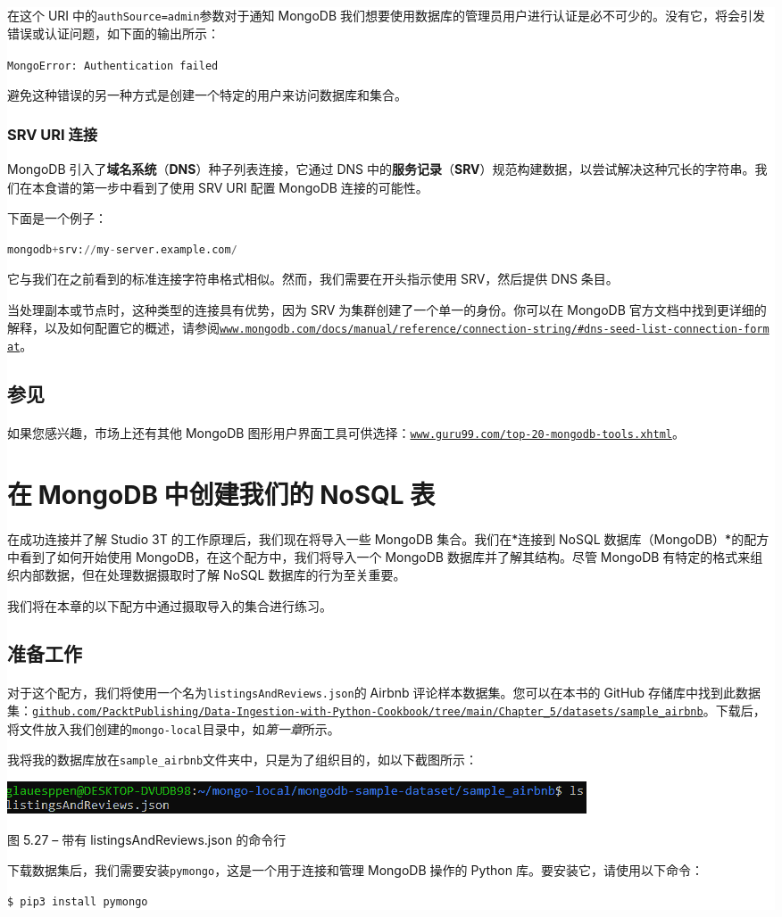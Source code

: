 在这个 URI 中的`authSource=admin`参数对于通知 MongoDB 我们想要使用数据库的管理员用户进行认证是必不可少的。没有它，将会引发错误或认证问题，如下面的输出所示：

```py
MongoError: Authentication failed
```

避免这种错误的另一种方式是创建一个特定的用户来访问数据库和集合。

### SRV URI 连接

MongoDB 引入了**域名系统**（**DNS**）种子列表连接，它通过 DNS 中的**服务记录**（**SRV**）规范构建数据，以尝试解决这种冗长的字符串。我们在本食谱的第一步中看到了使用 SRV URI 配置 MongoDB 连接的可能性。

下面是一个例子：

```py
mongodb+srv://my-server.example.com/
```

它与我们在之前看到的标准连接字符串格式相似。然而，我们需要在开头指示使用 SRV，然后提供 DNS 条目。

当处理副本或节点时，这种类型的连接具有优势，因为 SRV 为集群创建了一个单一的身份。你可以在 MongoDB 官方文档中找到更详细的解释，以及如何配置它的概述，请参阅[`www.mongodb.com/docs/manual/reference/connection-string/#dns-seed-list-connection-format`](https://www.mongodb.com/docs/manual/reference/connection-string/#dns-seed-list-connection-format)。

## 参见

如果您感兴趣，市场上还有其他 MongoDB 图形用户界面工具可供选择：[`www.guru99.com/top-20-mongodb-tools.xhtml`](https://www.guru99.com/top-20-mongodb-tools.xhtml)。

# 在 MongoDB 中创建我们的 NoSQL 表

在成功连接并了解 Studio 3T 的工作原理后，我们现在将导入一些 MongoDB 集合。我们在*连接到 NoSQL 数据库（MongoDB）*的配方中看到了如何开始使用 MongoDB，在这个配方中，我们将导入一个 MongoDB 数据库并了解其结构。尽管 MongoDB 有特定的格式来组织内部数据，但在处理数据摄取时了解 NoSQL 数据库的行为至关重要。

我们将在本章的以下配方中通过摄取导入的集合进行练习。

## 准备工作

对于这个配方，我们将使用一个名为`listingsAndReviews.json`的 Airbnb 评论样本数据集。您可以在本书的 GitHub 存储库中找到此数据集：[`github.com/PacktPublishing/Data-Ingestion-with-Python-Cookbook/tree/main/Chapter_5/datasets/sample_airbnb`](https://github.com/PacktPublishing/Data-Ingestion-with-Python-Cookbook/tree/main/Chapter_5/datasets/sample_airbnb)。下载后，将文件放入我们创建的`mongo-local`目录中，如*第一章*所示。

我将我的数据库放在`sample_airbnb`文件夹中，只是为了组织目的，如以下截图所示：

![图 5.27 – 带有 listingsAndReviews.json 的命令行](img/Figure_5.27_B19453.jpg)

图 5.27 – 带有 listingsAndReviews.json 的命令行

下载数据集后，我们需要安装`pymongo`，这是一个用于连接和管理 MongoDB 操作的 Python 库。要安装它，请使用以下命令：

```py
$ pip3 install pymongo
```
